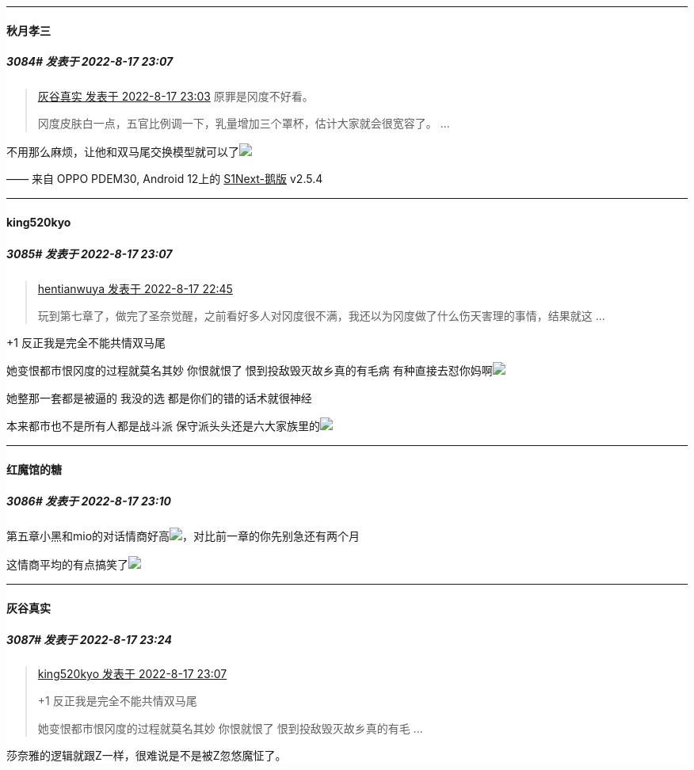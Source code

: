 *****

####  秋月孝三  
##### 3084#       发表于 2022-8-17 23:07

<blockquote><a href="httphttps://bbs.saraba1st.com/2b/forum.php?mod=redirect&amp;goto=findpost&amp;pid=57110672&amp;ptid=2084818" target="_blank">灰谷真实 发表于 2022-8-17 23:03</a>
原罪是冈度不好看。

冈度皮肤白一点，五官比例调一下，乳量增加三个罩杯，估计大家就会很宽容了。 ...</blockquote>
不用那么麻烦，让他和双马尾交换模型就可以了<img src="https://static.saraba1st.com/image/smiley/face2017/067.png" referrerpolicy="no-referrer">

—— 来自 OPPO PDEM30, Android 12上的 [S1Next-鹅版](https://github.com/ykrank/S1-Next/releases) v2.5.4

*****

####  king520kyo  
##### 3085#       发表于 2022-8-17 23:07

<blockquote><a href="httphttps://bbs.saraba1st.com/2b/forum.php?mod=redirect&amp;goto=findpost&amp;pid=57110471&amp;ptid=2084818" target="_blank">hentianwuya 发表于 2022-8-17 22:45</a>

玩到第七章了，做完了圣奈觉醒，之前看好多人对冈度很不满，我还以为冈度做了什么伤天害理的事情，结果就这 ...</blockquote>
+1 反正我是完全不能共情双马尾

她变恨都市恨冈度的过程就莫名其妙 你恨就恨了 恨到投敌毁灭故乡真的有毛病 有种直接去怼你妈啊<img src="https://static.saraba1st.com/image/smiley/face2017/065.png" referrerpolicy="no-referrer"> 

她整那一套都是被逼的 我没的选 都是你们的错的话术就很神经

本来都市也不是所有人都是战斗派 保守派头头还是六大家族里的<img src="https://static.saraba1st.com/image/smiley/face2017/065.png" referrerpolicy="no-referrer">

*****

####  红魔馆的糖  
##### 3086#       发表于 2022-8-17 23:10

第五章小黑和mio的对话情商好高<img src="https://static.saraba1st.com/image/smiley/face2017/018.png" referrerpolicy="no-referrer">，对比前一章的你先别急还有两个月

这情商平均的有点搞笑了<img src="https://static.saraba1st.com/image/smiley/face2017/068.png" referrerpolicy="no-referrer">



*****

####  灰谷真实  
##### 3087#       发表于 2022-8-17 23:24

<blockquote><a href="httphttps://bbs.saraba1st.com/2b/forum.php?mod=redirect&amp;goto=findpost&amp;pid=57110708&amp;ptid=2084818" target="_blank">king520kyo 发表于 2022-8-17 23:07</a>

+1 反正我是完全不能共情双马尾

她变恨都市恨冈度的过程就莫名其妙 你恨就恨了 恨到投敌毁灭故乡真的有毛 ...</blockquote>
莎奈雅的逻辑就跟Z一样，很难说是不是被Z忽悠魔怔了。
